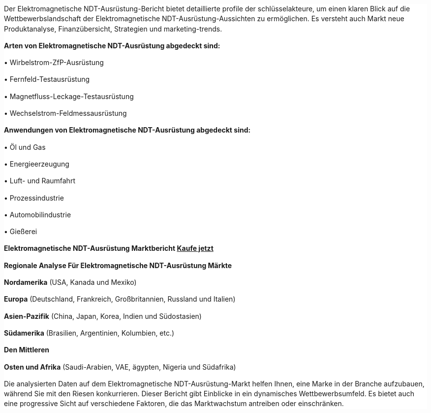 Der Elektromagnetische NDT-Ausrüstung-Bericht bietet detaillierte profile der schlüsselakteure, um einen klaren Blick auf die Wettbewerbslandschaft der Elektromagnetische NDT-Ausrüstung-Aussichten zu ermöglichen. Es versteht auch Markt neue Produktanalyse, Finanzübersicht, Strategien und marketing-trends.



<strong>Arten von Elektromagnetische NDT-Ausrüstung abgedeckt sind:</strong>

• Wirbelstrom-ZfP-Ausrüstung

• Fernfeld-Testausrüstung

• Magnetfluss-Leckage-Testausrüstung

• Wechselstrom-Feldmessausrüstung



<strong>Anwendungen von Elektromagnetische NDT-Ausrüstung abgedeckt sind:</strong>

• Öl und Gas

• Energieerzeugung

• Luft- und Raumfahrt

• Prozessindustrie

• Automobilindustrie

• Gießerei



<strong>Elektromagnetische NDT-Ausrüstung Marktbericht <a href=https://www.marketresearchupdate.com/buynow/390733>Kaufe jetzt</a></strong>



<strong>Regionale Analyse Für Elektromagnetische NDT-Ausrüstung Märkte</strong>



<strong>Nordamerika</strong> (USA, Kanada und Mexiko)



<strong>Europa</strong> (Deutschland, Frankreich, Großbritannien, Russland und Italien)



<strong>Asien-Pazifik</strong> (China, Japan, Korea, Indien und Südostasien)



<strong>Südamerika</strong> (Brasilien, Argentinien, Kolumbien, etc.)



<strong>Den Mittleren</strong> 

<strong>Osten und Afrika</strong> (Saudi-Arabien, VAE, ägypten, Nigeria und Südafrika)

Die analysierten Daten auf dem Elektromagnetische NDT-Ausrüstung-Markt helfen Ihnen, eine Marke in der Branche aufzubauen, während Sie mit den Riesen konkurrieren. Dieser Bericht gibt Einblicke in ein dynamisches Wettbewerbsumfeld. Es bietet auch eine progressive Sicht auf verschiedene Faktoren, die das Marktwachstum antreiben oder einschränken.
